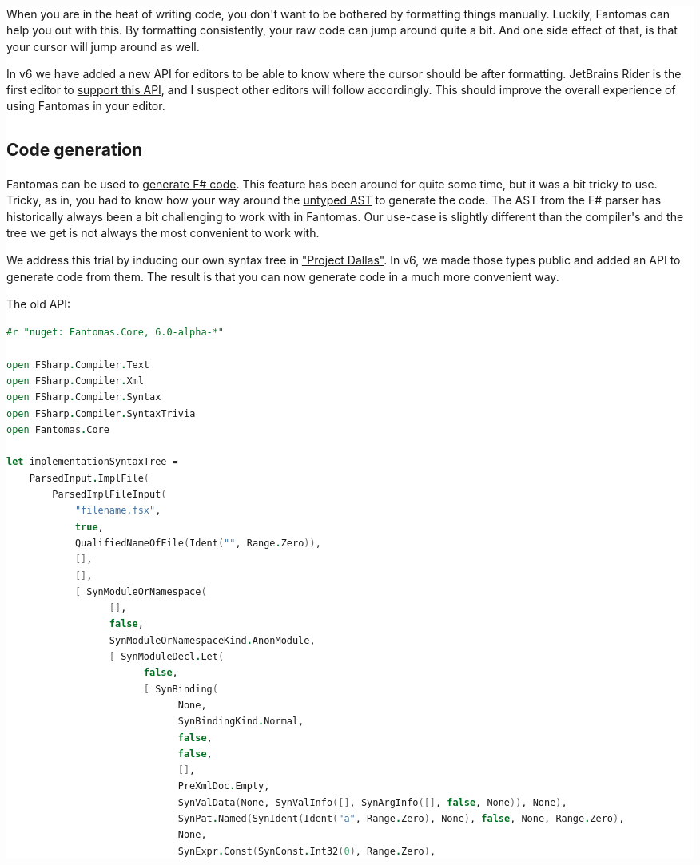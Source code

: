 When you are in the heat of writing code, you don't want to be bothered by formatting things manually.
Luckily, Fantomas can help you out with this. By formatting consistently, your raw code can jump around quite a bit.
And one side effect of that, is that your cursor will jump around as well.

In v6 we have added a new API for editors to be able to know where the cursor should be after formatting.
JetBrains Rider is the first editor to [support this API](https://github.com/JetBrains/resharper-fsharp/pull/484), and I suspect other editors will follow accordingly.
This should improve the overall experience of using Fantomas in your editor.

## Code generation

Fantomas can be used to [generate F&#x23; code](https://fsprojects.github.io/fantomas/docs/end-users/GeneratingCode.html). This feature has been around for quite some time, but it was a bit tricky to use.
Tricky, as in, you had to know how your way around the [untyped AST](https://fsprojects.github.io/fantomas/reference/fsharp-compiler-syntax.html) to generate the code.
The AST from the F&#x23; parser has historically always been a bit challenging to work with in Fantomas. Our use-case is slightly different than the compiler's and the tree we get is not always the most convenient to work with.

We address this trial by inducing our own syntax tree in ["Project Dallas"](../../../../2022/12/22/the-oak-sleeps-in-the-acorn/#project-dallas). In v6, we made those types public and added an API to generate code from them.
The result is that you can now generate code in a much more convenient way.

The old API:

```fsharp
#r "nuget: Fantomas.Core, 6.0-alpha-*"

open FSharp.Compiler.Text
open FSharp.Compiler.Xml
open FSharp.Compiler.Syntax
open FSharp.Compiler.SyntaxTrivia
open Fantomas.Core

let implementationSyntaxTree =
    ParsedInput.ImplFile(
        ParsedImplFileInput(
            "filename.fsx",
            true,
            QualifiedNameOfFile(Ident("", Range.Zero)),
            [],
            [],
            [ SynModuleOrNamespace(
                  [],
                  false,
                  SynModuleOrNamespaceKind.AnonModule,
                  [ SynModuleDecl.Let(
                        false,
                        [ SynBinding(
                              None,
                              SynBindingKind.Normal,
                              false,
                              false,
                              [],
                              PreXmlDoc.Empty,
                              SynValData(None, SynValInfo([], SynArgInfo([], false, None)), None),
                              SynPat.Named(SynIdent(Ident("a", Range.Zero), None), false, None, Range.Zero),
                              None,
                              SynExpr.Const(SynConst.Int32(0), Range.Zero),
```